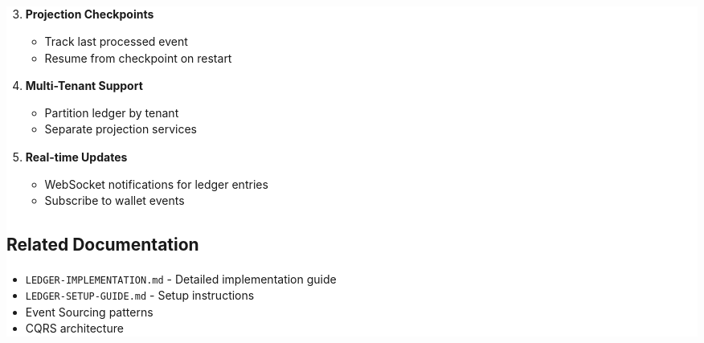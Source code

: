 3. **Projection Checkpoints**
   - Track last processed event
   - Resume from checkpoint on restart

4. **Multi-Tenant Support**
   - Partition ledger by tenant
   - Separate projection services

5. **Real-time Updates**
   - WebSocket notifications for ledger entries
   - Subscribe to wallet events

## Related Documentation

- `LEDGER-IMPLEMENTATION.md` - Detailed implementation guide
- `LEDGER-SETUP-GUIDE.md` - Setup instructions
- Event Sourcing patterns
- CQRS architecture


